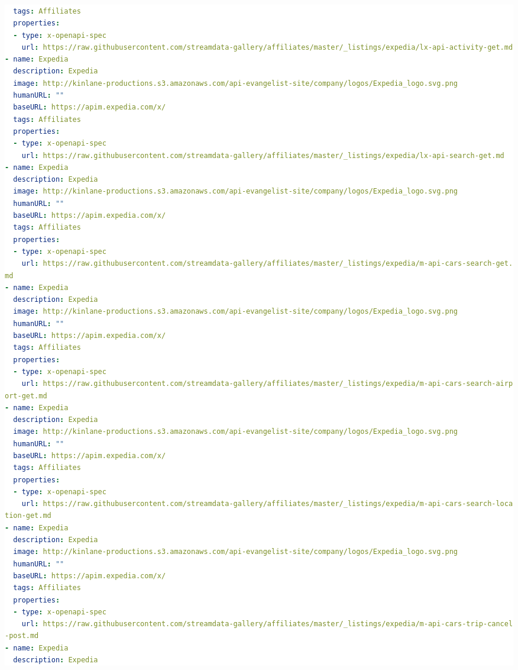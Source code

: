 ```yaml
  tags: Affiliates
  properties:
  - type: x-openapi-spec
    url: https://raw.githubusercontent.com/streamdata-gallery/affiliates/master/_listings/expedia/lx-api-activity-get.md
- name: Expedia
  description: Expedia
  image: http://kinlane-productions.s3.amazonaws.com/api-evangelist-site/company/logos/Expedia_logo.svg.png
  humanURL: ""
  baseURL: https://apim.expedia.com/x/
  tags: Affiliates
  properties:
  - type: x-openapi-spec
    url: https://raw.githubusercontent.com/streamdata-gallery/affiliates/master/_listings/expedia/lx-api-search-get.md
- name: Expedia
  description: Expedia
  image: http://kinlane-productions.s3.amazonaws.com/api-evangelist-site/company/logos/Expedia_logo.svg.png
  humanURL: ""
  baseURL: https://apim.expedia.com/x/
  tags: Affiliates
  properties:
  - type: x-openapi-spec
    url: https://raw.githubusercontent.com/streamdata-gallery/affiliates/master/_listings/expedia/m-api-cars-search-get.md
- name: Expedia
  description: Expedia
  image: http://kinlane-productions.s3.amazonaws.com/api-evangelist-site/company/logos/Expedia_logo.svg.png
  humanURL: ""
  baseURL: https://apim.expedia.com/x/
  tags: Affiliates
  properties:
  - type: x-openapi-spec
    url: https://raw.githubusercontent.com/streamdata-gallery/affiliates/master/_listings/expedia/m-api-cars-search-airport-get.md
- name: Expedia
  description: Expedia
  image: http://kinlane-productions.s3.amazonaws.com/api-evangelist-site/company/logos/Expedia_logo.svg.png
  humanURL: ""
  baseURL: https://apim.expedia.com/x/
  tags: Affiliates
  properties:
  - type: x-openapi-spec
    url: https://raw.githubusercontent.com/streamdata-gallery/affiliates/master/_listings/expedia/m-api-cars-search-location-get.md
- name: Expedia
  description: Expedia
  image: http://kinlane-productions.s3.amazonaws.com/api-evangelist-site/company/logos/Expedia_logo.svg.png
  humanURL: ""
  baseURL: https://apim.expedia.com/x/
  tags: Affiliates
  properties:
  - type: x-openapi-spec
    url: https://raw.githubusercontent.com/streamdata-gallery/affiliates/master/_listings/expedia/m-api-cars-trip-cancel-post.md
- name: Expedia
  description: Expedia
```